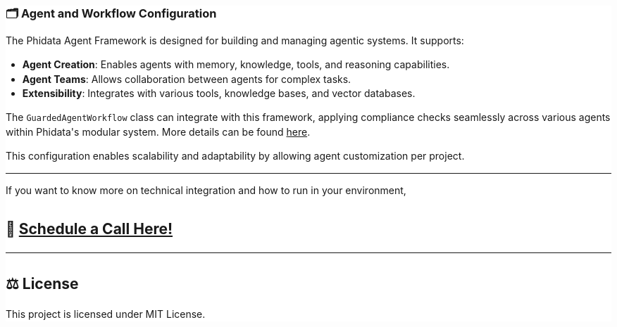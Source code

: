 ### 🗂️ Agent and Workflow Configuration

The Phidata Agent Framework is designed for building and managing agentic systems. It supports:

- **Agent Creation**: Enables agents with memory, knowledge, tools, and reasoning capabilities.
- **Agent Teams**: Allows collaboration between agents for complex tasks.
- **Extensibility**: Integrates with various tools, knowledge bases, and vector databases.

The `GuardedAgentWorkflow` class can integrate with this framework, applying compliance checks seamlessly across various agents within Phidata's modular system. More details can be found [here](https://docs.phidata.com/agents).

This configuration enables scalability and adaptability by allowing agent customization per project.

---

If you want to know more on technical integration and how to run in your environment,

## 📅 **[Schedule a Call Here!](https://share-eu1.hsforms.com/1er3vym0FRA-r_B2ZnG5OWQffb9n?__hstc=138249519.4d817d58bf2f28287881f1a4495c2daa.1682320777326.1688113936277.1688634393681.37&__hssc=138249519.1.1688634393681&__hsfp=524412920)**

---

## ⚖️ License

This project is licensed under MIT License.
